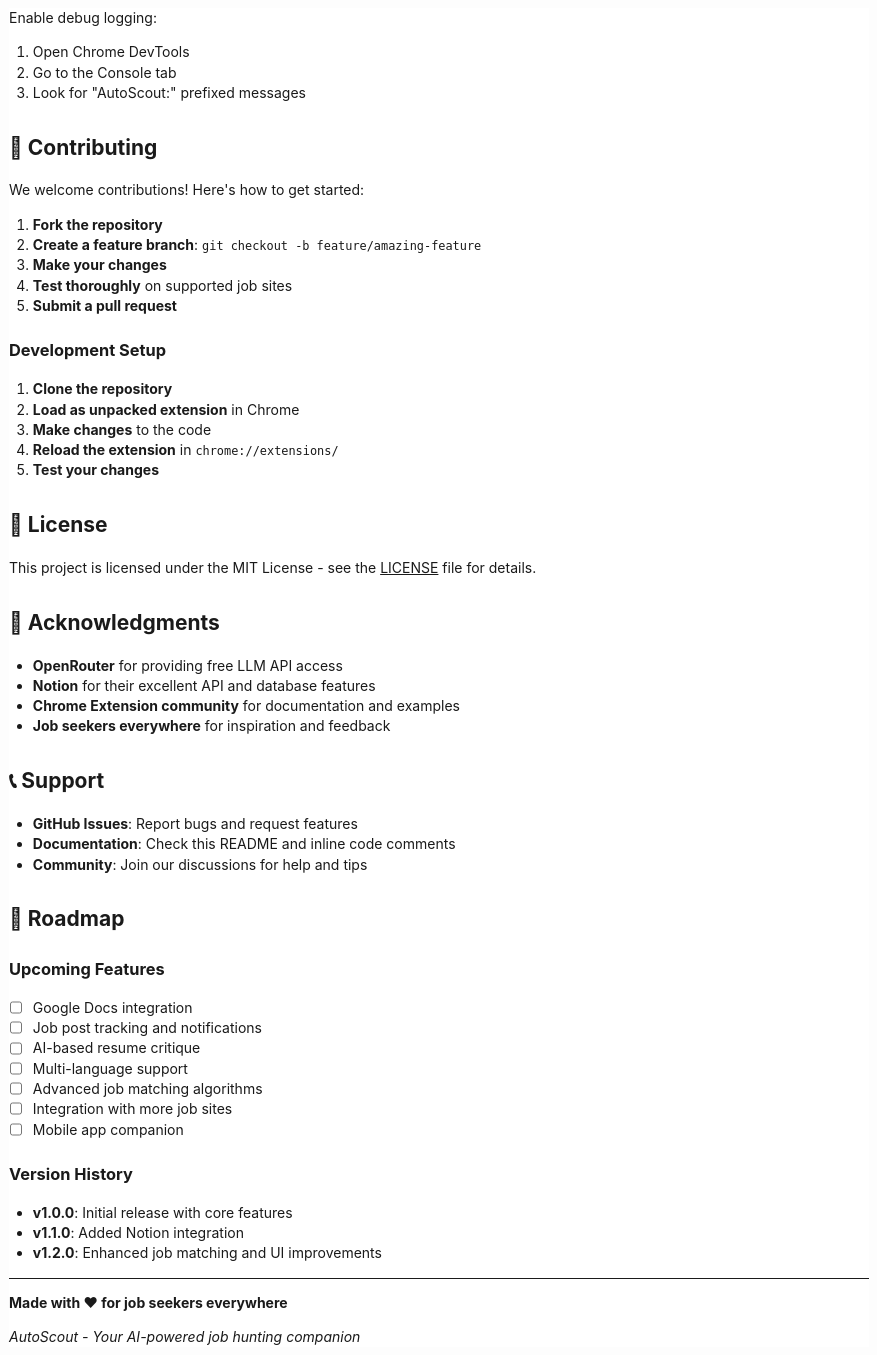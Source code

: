 Enable debug logging:
1. Open Chrome DevTools
2. Go to the Console tab
3. Look for "AutoScout:" prefixed messages

## 🤝 Contributing

We welcome contributions! Here's how to get started:

1. **Fork the repository**
2. **Create a feature branch**: `git checkout -b feature/amazing-feature`
3. **Make your changes**
4. **Test thoroughly** on supported job sites
5. **Submit a pull request**

### Development Setup

1. **Clone the repository**
2. **Load as unpacked extension** in Chrome
3. **Make changes** to the code
4. **Reload the extension** in `chrome://extensions/`
5. **Test your changes**

## 📄 License

This project is licensed under the MIT License - see the [LICENSE](LICENSE) file for details.

## 🙏 Acknowledgments

- **OpenRouter** for providing free LLM API access
- **Notion** for their excellent API and database features
- **Chrome Extension community** for documentation and examples
- **Job seekers everywhere** for inspiration and feedback

## 📞 Support

- **GitHub Issues**: Report bugs and request features
- **Documentation**: Check this README and inline code comments
- **Community**: Join our discussions for help and tips

## 🚀 Roadmap

### Upcoming Features
- [ ] Google Docs integration
- [ ] Job post tracking and notifications
- [ ] AI-based resume critique
- [ ] Multi-language support
- [ ] Advanced job matching algorithms
- [ ] Integration with more job sites
- [ ] Mobile app companion

### Version History
- **v1.0.0**: Initial release with core features
- **v1.1.0**: Added Notion integration
- **v1.2.0**: Enhanced job matching and UI improvements

---

**Made with ❤️ for job seekers everywhere**

*AutoScout - Your AI-powered job hunting companion* 